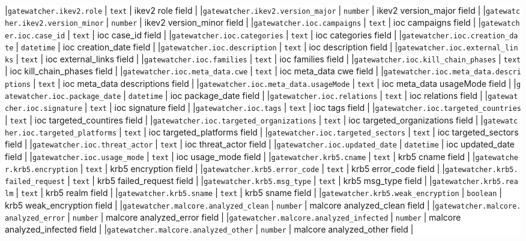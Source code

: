 |`gatewatcher.ikev2.role` | `text` | ikev2 role field |
|`gatewatcher.ikev2.version_major` | `number` | ikev2 version_major field |
|`gatewatcher.ikev2.version_minor` | `number` | ikev2 version_minor field |
|`gatewatcher.ioc.campaigns` | `text` | ioc campaigns field |
|`gatewatcher.ioc.case_id` | `text` | ioc case_id field |
|`gatewatcher.ioc.categories` | `text` | ioc categories field |
|`gatewatcher.ioc.creation_date` | `datetime` | ioc creation_date field |
|`gatewatcher.ioc.description` | `text` | ioc description field |
|`gatewatcher.ioc.external_links` | `text` | ioc external_links field |
|`gatewatcher.ioc.families` | `text` | ioc families field |
|`gatewatcher.ioc.kill_chain_phases` | `text` | ioc kill_chain_phases field |
|`gatewatcher.ioc.meta_data.cwe` | `text` | ioc meta_data cwe field |
|`gatewatcher.ioc.meta_data.descriptions` | `text` | ioc meta_data descriptions field |
|`gatewatcher.ioc.meta_data.usageMode` | `text` | ioc meta_data usageMode field |
|`gatewatcher.ioc.package_date` | `datetime` | ioc package_date field |
|`gatewatcher.ioc.relations` | `text` | ioc relations field |
|`gatewatcher.ioc.signature` | `text` | ioc signature field |
|`gatewatcher.ioc.tags` | `text` | ioc tags field |
|`gatewatcher.ioc.targeted_countries` | `text` | ioc targeted_countires field |
|`gatewatcher.ioc.targeted_organizations` | `text` | ioc targeted_organizations field |
|`gatewatcher.ioc.targeted_platforms` | `text` | ioc targeted_platforms field |
|`gatewatcher.ioc.targeted_sectors` | `text` | ioc targeted_sectors field |
|`gatewatcher.ioc.threat_actor` | `text` | ioc threat_actor field |
|`gatewatcher.ioc.updated_date` | `datetime` | ioc updated_date field |
|`gatewatcher.ioc.usage_mode` | `text` | ioc usage_mode field |
|`gatewatcher.krb5.cname` | `text` | krb5 cname field |
|`gatewatcher.krb5.encryption` | `text` | krb5 encryption field |
|`gatewatcher.krb5.error_code` | `text` | krb5 error_code field |
|`gatewatcher.krb5.failed_request` | `text` | krb5 failed_request field |
|`gatewatcher.krb5.msg_type` | `text` | krb5 msg_type field |
|`gatewatcher.krb5.realm` | `text` | krb5 realm field |
|`gatewatcher.krb5.sname` | `text` | krb5 sname field |
|`gatewatcher.krb5.weak_encryption` | `boolean` | krb5 weak_encryption field |
|`gatewatcher.malcore.analyzed_clean` | `number` | malcore analyzed_clean field |
|`gatewatcher.malcore.analyzed_error` | `number` | malcore analyzed_error field |
|`gatewatcher.malcore.analyzed_infected` | `number` | malcore analyzed_infected field |
|`gatewatcher.malcore.analyzed_other` | `number` | malcore analyzed_other field |
